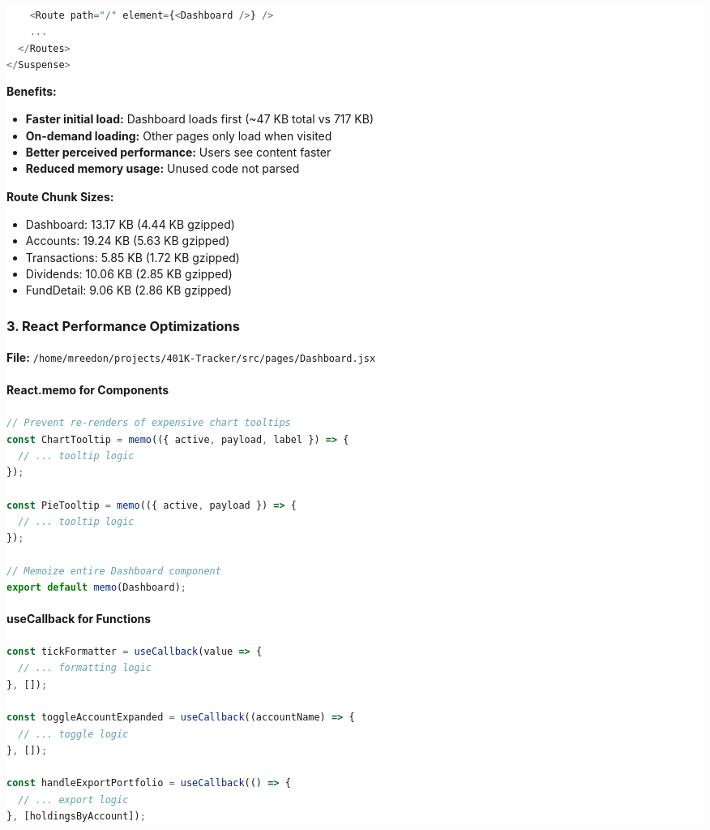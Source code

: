 ```javascript
    <Route path="/" element={<Dashboard />} />
    ...
  </Routes>
</Suspense>
```

**Benefits:**
- **Faster initial load:** Dashboard loads first (~47 KB total vs 717 KB)
- **On-demand loading:** Other pages only load when visited
- **Better perceived performance:** Users see content faster
- **Reduced memory usage:** Unused code not parsed

**Route Chunk Sizes:**
- Dashboard: 13.17 KB (4.44 KB gzipped)
- Accounts: 19.24 KB (5.63 KB gzipped)
- Transactions: 5.85 KB (1.72 KB gzipped)
- Dividends: 10.06 KB (2.85 KB gzipped)
- FundDetail: 9.06 KB (2.86 KB gzipped)

### 3. React Performance Optimizations

**File:** `/home/mreedon/projects/401K-Tracker/src/pages/Dashboard.jsx`

#### React.memo for Components
```javascript
// Prevent re-renders of expensive chart tooltips
const ChartTooltip = memo(({ active, payload, label }) => {
  // ... tooltip logic
});

const PieTooltip = memo(({ active, payload }) => {
  // ... tooltip logic
});

// Memoize entire Dashboard component
export default memo(Dashboard);
```

#### useCallback for Functions
```javascript
const tickFormatter = useCallback(value => {
  // ... formatting logic
}, []);

const toggleAccountExpanded = useCallback((accountName) => {
  // ... toggle logic
}, []);

const handleExportPortfolio = useCallback(() => {
  // ... export logic
}, [holdingsByAccount]);
```
